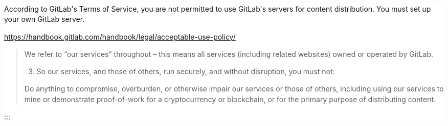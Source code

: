 According to GitLab's Terms of Service, you are not permitted to use GitLab's servers for content distribution. You must set up your own GitLab server.

https://handbook.gitlab.com/handbook/legal/acceptable-use-policy/

> We refer to “our services” throughout – this means all services (including related websites) owned or operated by GitLab. 
>
> 3. So our services, and those of others, run securely, and without disruption, you must not:
>
> Do anything to compromise, overburden, or otherwise impair our services or those of others, including using our services to mine or demonstrate proof-of-work for a cryptocurrency or blockchain, or for the primary purpose of distributing content.

:::